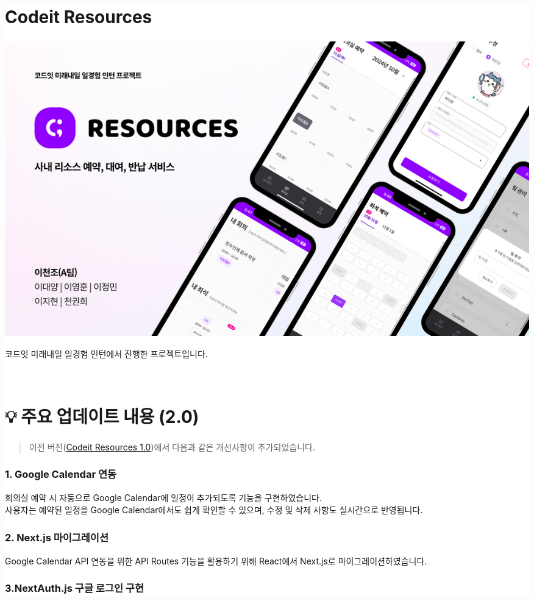# Codeit Resources

<div  align="center">
<img src="public/readme/main.png" alt="로고">
</div>

코드잇 미래내일 일경험 인턴에서 진행한 프로젝트입니다.

<br/>

# 💡 주요 업데이트 내용 (2.0)

> 이전 버전([Codeit Resources 1.0](https://github.com/codeit-2000/codeit-resources))에서 다음과 같은 개선사항이 추가되었습니다.

### 1. Google Calendar 연동

회의실 예약 시 자동으로 Google Calendar에 일정이 추가되도록 기능을 구현하였습니다.
<br/>사용자는 예약된 일정을 Google Calendar에서도 쉽게 확인할 수 있으며, 수정 및 삭제 사항도 실시간으로 반영됩니다.

### 2. Next.js 마이그레이션

Google Calendar API 연동을 위한 API Routes 기능을 활용하기 위해 React에서 Next.js로 마이그레이션하였습니다.

### 3.NextAuth.js 구글 로그인 구현
